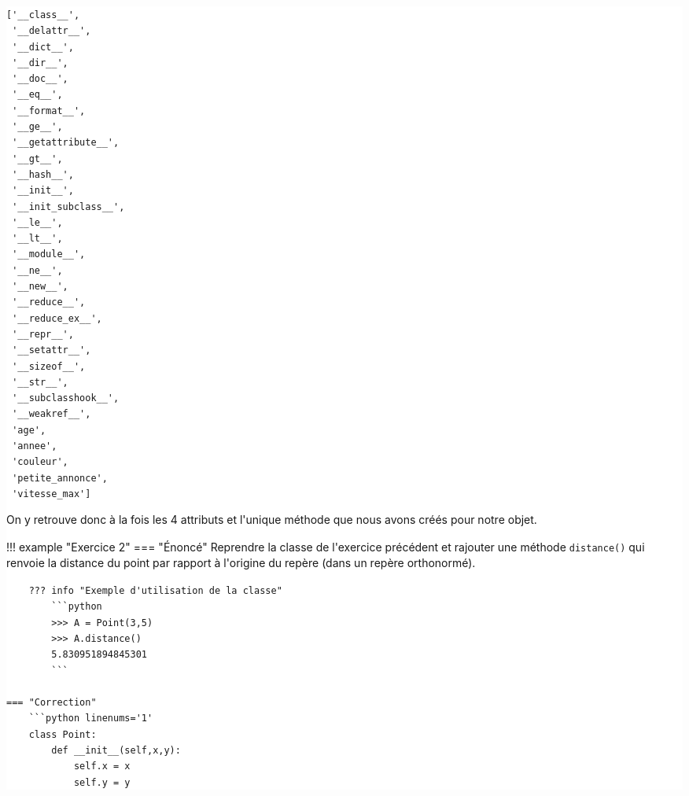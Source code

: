     ['__class__',
     '__delattr__',
     '__dict__',
     '__dir__',
     '__doc__',
     '__eq__',
     '__format__',
     '__ge__',
     '__getattribute__',
     '__gt__',
     '__hash__',
     '__init__',
     '__init_subclass__',
     '__le__',
     '__lt__',
     '__module__',
     '__ne__',
     '__new__',
     '__reduce__',
     '__reduce_ex__',
     '__repr__',
     '__setattr__',
     '__sizeof__',
     '__str__',
     '__subclasshook__',
     '__weakref__',
     'age',
     'annee',
     'couleur',
     'petite_annonce',
     'vitesse_max']



On y retrouve donc à la fois les 4 attributs et l'unique méthode que nous avons créés pour notre objet.


!!! example "Exercice 2"
    === "Énoncé"
        Reprendre la classe de l'exercice précédent et rajouter une méthode ```distance()``` qui renvoie la distance du point par rapport à l'origine du repère (dans un repère orthonormé).

        ??? info "Exemple d'utilisation de la classe"
            ```python
            >>> A = Point(3,5)
            >>> A.distance()
            5.830951894845301
            ```

    === "Correction"
        ```python linenums='1'
        class Point:
            def __init__(self,x,y):
                self.x = x
                self.y = y
            